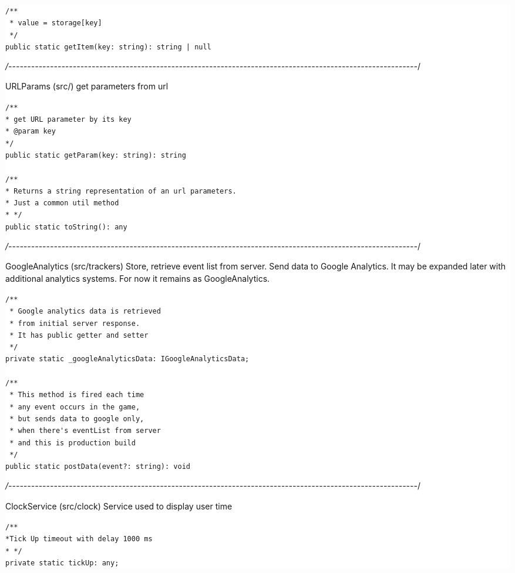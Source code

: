 	/**
     * value = storage[key]
     */
    public static getItem(key: string): string | null

*/------------------------------------------------------------------------------------------------------------*/

URLParams (src/)
	get parameters from url
	
	/**
	* get URL parameter by its key
	* @param key
	*/
	public static getParam(key: string): string

	/**
	* Returns a string representation of an url parameters.
	* Just a common util method
	* */
	public static toString(): any

*/------------------------------------------------------------------------------------------------------------*/
	
GoogleAnalytics (src/trackers)
	Store, retrieve event list from server. 
	Send data to Google Analytics.
	It may be expanded later with additional analytics systems.
	For now it remains as GoogleAnalytics.

	/**
     * Google analytics data is retrieved 
     * from initial server response.
	 * It has public getter and setter
     */
    private static _googleAnalyticsData: IGoogleAnalyticsData; 
	
	/**
     * This method is fired each time
     * any event occurs in the game,
     * but sends data to google only,
     * when there's eventList from server
     * and this is production build
     */
    public static postData(event?: string): void

*/------------------------------------------------------------------------------------------------------------*/

ClockService (src/clock)
	Service used to display user time 
	
	/**
	*Tick Up timeout with delay 1000 ms
	* */
	private static tickUp: any;
	